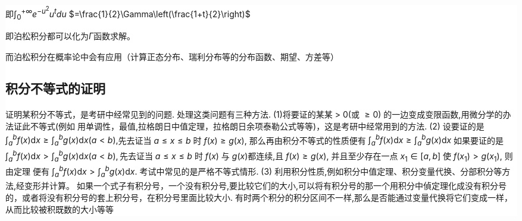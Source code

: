 即$\int_{0}^{+\infty} e^{-u^{2}} u^{t} d u$ $=\frac{1}{2}\Gamma\left(\frac{1+t}{2}\right)$

即泊松积分都可以化为$\Gamma$函数求解。

而泊松积分在概率论中会有应用（计算正态分布、瑞利分布等的分布函数、期望、方差等）

## 积分不等式的证明

证明某积分不等式，是考研中经常见到的问题. 处理这类问题有三种方法. 
(1)将要证的某某 > 0(或 $\geqslant0$) 的一边变成变限函数,用微分学的办法证此不等式(例如 用单调性，最值,拉格朗日中值定理，拉格朗日余项泰勒公式等等)，这是考研中经常用到的方法.
(2) 设要证的是 $\int_{a}^{b} f(x) \mathrm{d} x \geqslant \int_{a}^{b} g(x) \mathrm{d} x(a<b),$先去证当 $a \leqslant x \leqslant b$ 时 $f(x) \geqslant g(x),$ 那么再由积分不等式的性质便有 $\int_{a}^{b} f(x) \mathrm{d} x \geqslant \int_{a}^{b} g(x) \mathrm{d} x$
如果要证的是$\int_{a}^{b} f(x) \mathrm{d} x>\int_{a}^{b} g(x) \mathrm{d} x(a<b), \text {先去证当 } a \leqslant x \leqslant b \text { 时 } f(x) \text { 与 } g(x)$都连续,且 $f(x) \geqslant g(x),$ 并且至少存在一点 $x_{1} \in[a, b]$ 使 $f\left(x_{1}\right)>g\left(x_{1}\right),$ 则由定理  便有 $\int_{a}^{b} f(x) \mathrm{d} x>\int_{a}^{b} g(x) \mathrm{d} x .$ 考试中常见的是严格不等式情形.
(3) 利用积分性质,例如积分中值定理、积分变量代换、分部积分等方法,经变形并计算。 如果一个式子有积分号，一个没有积分号,要比较它们的大小,可以将有积分号的那一个用积分中偵定理化成没有积分号的，或者将没有积分号的套上积分号，在积分号里面比较大小. 有时两个积分的积分区间不一样,那么是否能通过变量代换将它们变成一样，从而比较被积既数的大小等等